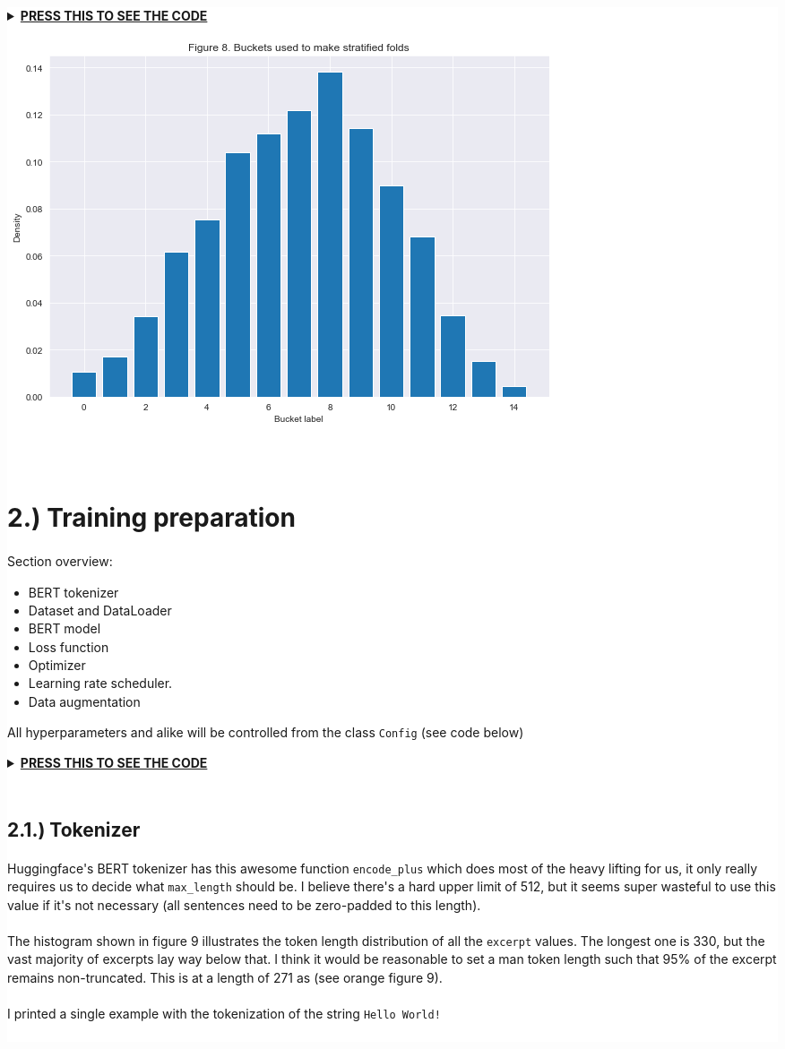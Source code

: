 <details><summary><b><u>PRESS THIS TO SEE THE CODE</u></b></summary></details>


![png](./readme_res/output_16_0.png)

<br>

# 2.) Training preparation

Section overview: 

* BERT tokenizer 
* Dataset and DataLoader
* BERT model
* Loss function
* Optimizer
* Learning rate scheduler. 
* Data augmentation

All hyperparameters and alike will be controlled from the class `Config` (see code below)
<br>

<details><summary><b><u>PRESS THIS TO SEE THE CODE</u></b></summary></details>

<br>

## 2.1.) Tokenizer
Huggingface's BERT tokenizer has this awesome function `encode_plus` which does most of the heavy lifting for us, it only really requires us to decide what `max_length` should be. I believe there's a hard upper limit of 512, but it seems super wasteful to use this value if it's not necessary (all sentences need to be zero-padded to this length).
<br>
<br>
The histogram shown in figure 9 illustrates the token length distribution of all the `excerpt` values. The longest one is 330, but the vast majority of excerpts lay way below that. I think it would be reasonable to set a man token length such that 95\% of the excerpt remains non-truncated. This is at a length of 271 as (see orange figure 9).
<br>
<br>
I printed a single example with the tokenization of the string `Hello World!`
<br>
<br>
